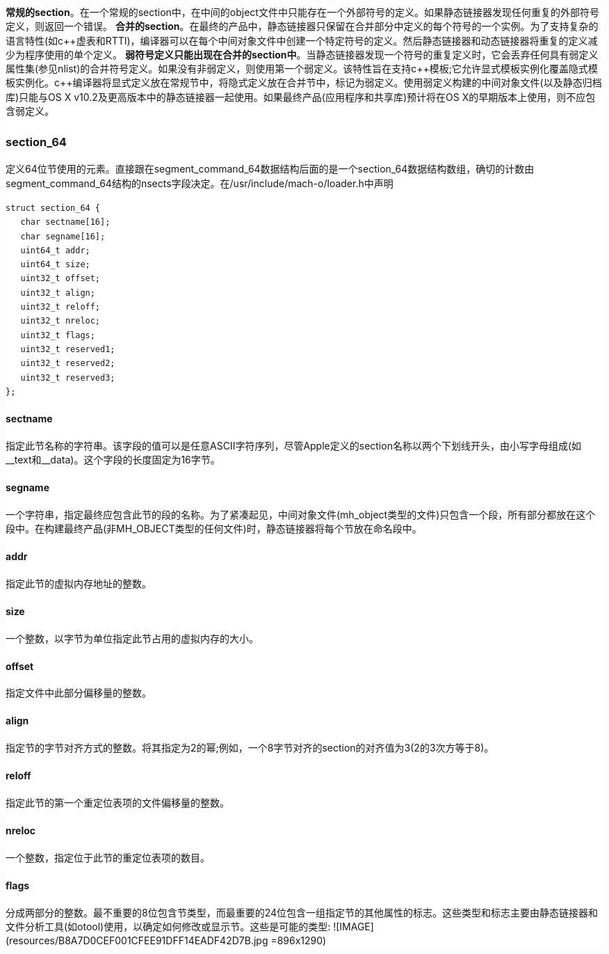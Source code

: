 **常规的section**。在一个常规的section中，在中间的object文件中只能存在一个外部符号的定义。如果静态链接器发现任何重复的外部符号定义，则返回一个错误。
**合并的section**。在最终的产品中，静态链接器只保留在合并部分中定义的每个符号的一个实例。为了支持复杂的语言特性(如c++虚表和RTTI)，编译器可以在每个中间对象文件中创建一个特定符号的定义。然后静态链接器和动态链接器将重复的定义减少为程序使用的单个定义。
**弱符号定义只能出现在合并的section中**。当静态链接器发现一个符号的重复定义时，它会丢弃任何具有弱定义属性集(参见nlist)的合并符号定义。如果没有非弱定义，则使用第一个弱定义。该特性旨在支持c++模板;它允许显式模板实例化覆盖隐式模板实例化。c++编译器将显式定义放在常规节中，将隐式定义放在合并节中，标记为弱定义。使用弱定义构建的中间对象文件(以及静态归档库)只能与OS X v10.2及更高版本中的静态链接器一起使用。如果最终产品(应用程序和共享库)预计将在OS X的早期版本上使用，则不应包含弱定义。

### section_64
定义64位节使用的元素。直接跟在segment_command_64数据结构后面的是一个section_64数据结构数组，确切的计数由segment_command_64结构的nsects字段决定。在/usr/include/mach-o/loader.h中声明
```
struct section_64 {
   char sectname[16];
   char segname[16];
   uint64_t addr;
   uint64_t size;
   uint32_t offset;
   uint32_t align;
   uint32_t reloff;
   uint32_t nreloc;
   uint32_t flags;
   uint32_t reserved1;
   uint32_t reserved2;
   uint32_t reserved3;
};
```
#### sectname
指定此节名称的字符串。该字段的值可以是任意ASCII字符序列，尽管Apple定义的section名称以两个下划线开头，由小写字母组成(如__text和__data)。这个字段的长度固定为16字节。
#### segname
一个字符串，指定最终应包含此节的段的名称。为了紧凑起见，中间对象文件(mh_object类型的文件)只包含一个段，所有部分都放在这个段中。在构建最终产品(非MH_OBJECT类型的任何文件)时，静态链接器将每个节放在命名段中。
#### addr
指定此节的虚拟内存地址的整数。
#### size
一个整数，以字节为单位指定此节占用的虚拟内存的大小。
#### offset
指定文件中此部分偏移量的整数。
#### align
指定节的字节对齐方式的整数。将其指定为2的幂;例如，一个8字节对齐的section的对齐值为3(2的3次方等于8)。
#### reloff
指定此节的第一个重定位表项的文件偏移量的整数。
#### nreloc
一个整数，指定位于此节的重定位表项的数目。
#### flags
分成两部分的整数。最不重要的8位包含节类型，而最重要的24位包含一组指定节的其他属性的标志。这些类型和标志主要由静态链接器和文件分析工具(如otool)使用，以确定如何修改或显示节。这些是可能的类型:
![IMAGE](resources/B8A7D0CEF001CFEE91DFF14EADF42D7B.jpg =896x1290)
